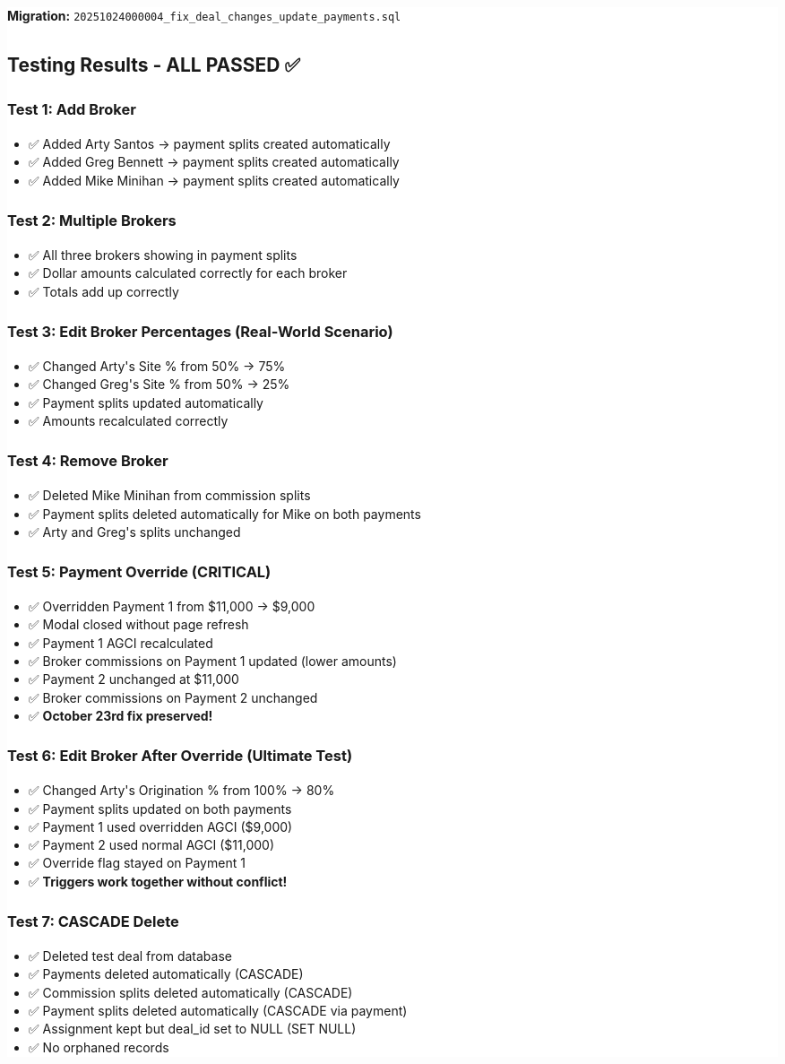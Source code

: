 **Migration:** `20251024000004_fix_deal_changes_update_payments.sql`

## Testing Results - ALL PASSED ✅

### Test 1: Add Broker
- ✅ Added Arty Santos → payment splits created automatically
- ✅ Added Greg Bennett → payment splits created automatically
- ✅ Added Mike Minihan → payment splits created automatically

### Test 2: Multiple Brokers
- ✅ All three brokers showing in payment splits
- ✅ Dollar amounts calculated correctly for each broker
- ✅ Totals add up correctly

### Test 3: Edit Broker Percentages (Real-World Scenario)
- ✅ Changed Arty's Site % from 50% → 75%
- ✅ Changed Greg's Site % from 50% → 25%
- ✅ Payment splits updated automatically
- ✅ Amounts recalculated correctly

### Test 4: Remove Broker
- ✅ Deleted Mike Minihan from commission splits
- ✅ Payment splits deleted automatically for Mike on both payments
- ✅ Arty and Greg's splits unchanged

### Test 5: Payment Override (CRITICAL)
- ✅ Overridden Payment 1 from $11,000 → $9,000
- ✅ Modal closed without page refresh
- ✅ Payment 1 AGCI recalculated
- ✅ Broker commissions on Payment 1 updated (lower amounts)
- ✅ Payment 2 unchanged at $11,000
- ✅ Broker commissions on Payment 2 unchanged
- ✅ **October 23rd fix preserved!**

### Test 6: Edit Broker After Override (Ultimate Test)
- ✅ Changed Arty's Origination % from 100% → 80%
- ✅ Payment splits updated on both payments
- ✅ Payment 1 used overridden AGCI ($9,000)
- ✅ Payment 2 used normal AGCI ($11,000)
- ✅ Override flag stayed on Payment 1
- ✅ **Triggers work together without conflict!**

### Test 7: CASCADE Delete
- ✅ Deleted test deal from database
- ✅ Payments deleted automatically (CASCADE)
- ✅ Commission splits deleted automatically (CASCADE)
- ✅ Payment splits deleted automatically (CASCADE via payment)
- ✅ Assignment kept but deal_id set to NULL (SET NULL)
- ✅ No orphaned records
